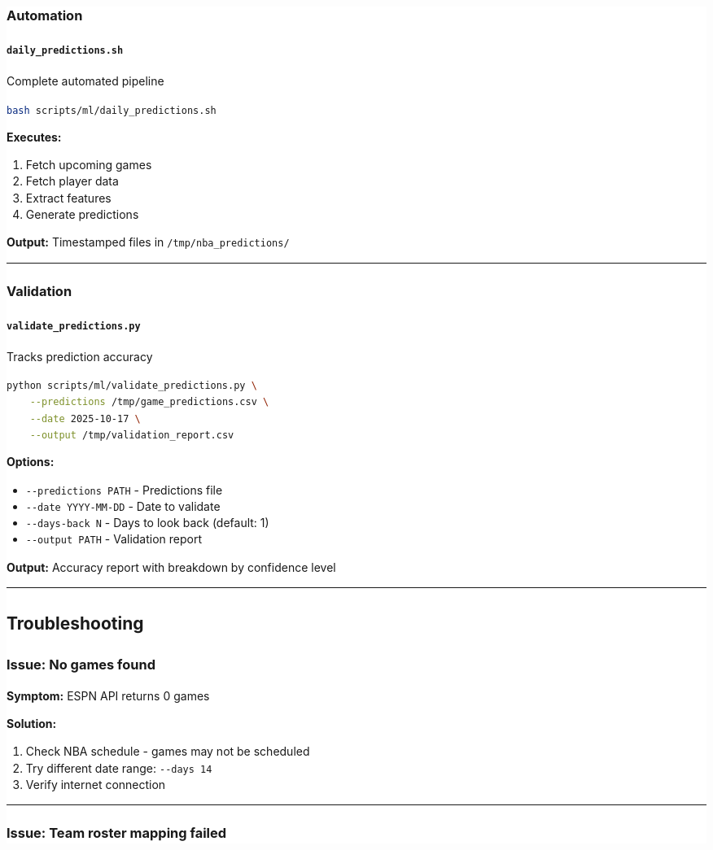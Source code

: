 ### Automation

#### `daily_predictions.sh`
Complete automated pipeline

```bash
bash scripts/ml/daily_predictions.sh
```

**Executes:**
1. Fetch upcoming games
2. Fetch player data
3. Extract features
4. Generate predictions

**Output:** Timestamped files in `/tmp/nba_predictions/`

---

### Validation

#### `validate_predictions.py`
Tracks prediction accuracy

```bash
python scripts/ml/validate_predictions.py \
    --predictions /tmp/game_predictions.csv \
    --date 2025-10-17 \
    --output /tmp/validation_report.csv
```

**Options:**
- `--predictions PATH` - Predictions file
- `--date YYYY-MM-DD` - Date to validate
- `--days-back N` - Days to look back (default: 1)
- `--output PATH` - Validation report

**Output:** Accuracy report with breakdown by confidence level

---

## Troubleshooting

### Issue: No games found

**Symptom:** ESPN API returns 0 games

**Solution:**
1. Check NBA schedule - games may not be scheduled
2. Try different date range: `--days 14`
3. Verify internet connection

---

### Issue: Team roster mapping failed
